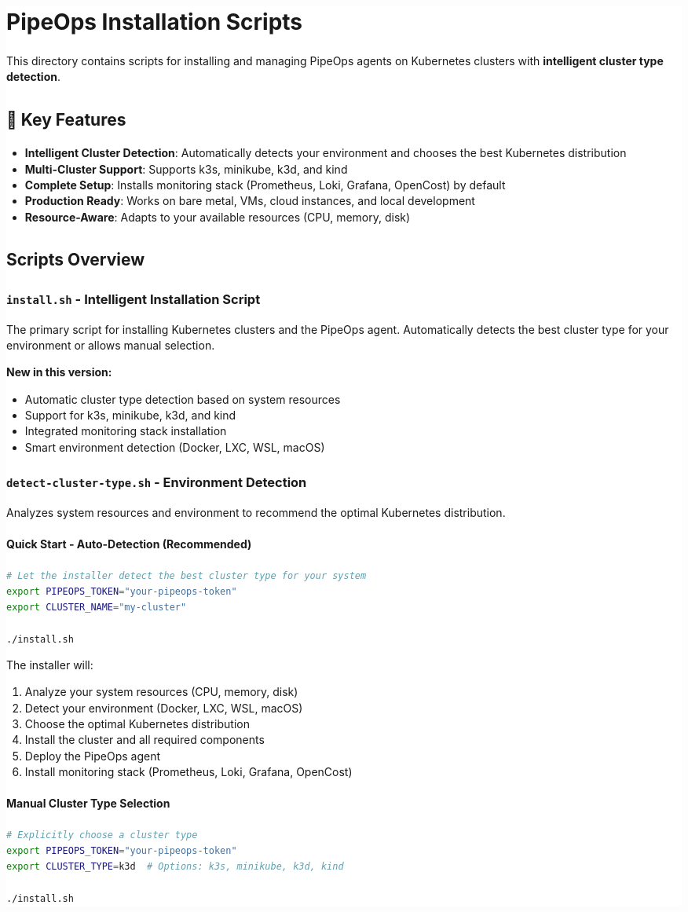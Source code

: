# PipeOps Installation Scripts

This directory contains scripts for installing and managing PipeOps agents on Kubernetes clusters with **intelligent cluster type detection**.

## 🎯 Key Features

- **Intelligent Cluster Detection**: Automatically detects your environment and chooses the best Kubernetes distribution
- **Multi-Cluster Support**: Supports k3s, minikube, k3d, and kind
- **Complete Setup**: Installs monitoring stack (Prometheus, Loki, Grafana, OpenCost) by default
- **Production Ready**: Works on bare metal, VMs, cloud instances, and local development
- **Resource-Aware**: Adapts to your available resources (CPU, memory, disk)

## Scripts Overview

### `install.sh` - Intelligent Installation Script

The primary script for installing Kubernetes clusters and the PipeOps agent. Automatically detects the best cluster type for your environment or allows manual selection.

**New in this version:**
- Automatic cluster type detection based on system resources
- Support for k3s, minikube, k3d, and kind
- Integrated monitoring stack installation
- Smart environment detection (Docker, LXC, WSL, macOS)

### `detect-cluster-type.sh` - Environment Detection

Analyzes system resources and environment to recommend the optimal Kubernetes distribution.

#### Quick Start - Auto-Detection (Recommended)

```bash
# Let the installer detect the best cluster type for your system
export PIPEOPS_TOKEN="your-pipeops-token"
export CLUSTER_NAME="my-cluster"

./install.sh
```

The installer will:
1. Analyze your system resources (CPU, memory, disk)
2. Detect your environment (Docker, LXC, WSL, macOS)
3. Choose the optimal Kubernetes distribution
4. Install the cluster and all required components
5. Deploy the PipeOps agent
6. Install monitoring stack (Prometheus, Loki, Grafana, OpenCost)

#### Manual Cluster Type Selection

```bash
# Explicitly choose a cluster type
export PIPEOPS_TOKEN="your-pipeops-token"
export CLUSTER_TYPE=k3d  # Options: k3s, minikube, k3d, kind

./install.sh
```
